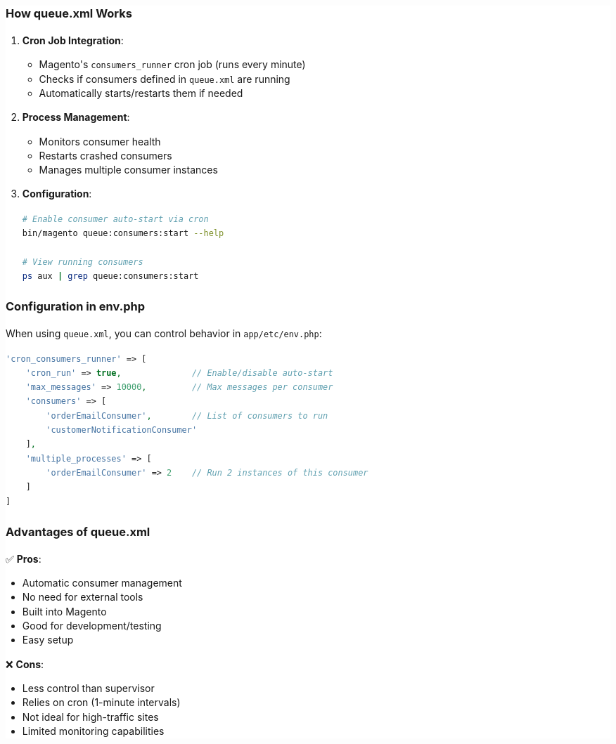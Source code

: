 ### How queue.xml Works

1. **Cron Job Integration**:
   - Magento's `consumers_runner` cron job (runs every minute)
   - Checks if consumers defined in `queue.xml` are running
   - Automatically starts/restarts them if needed

2. **Process Management**:
   - Monitors consumer health
   - Restarts crashed consumers
   - Manages multiple consumer instances

3. **Configuration**:
   ```bash
   # Enable consumer auto-start via cron
   bin/magento queue:consumers:start --help

   # View running consumers
   ps aux | grep queue:consumers:start
   ```

### Configuration in env.php

When using `queue.xml`, you can control behavior in `app/etc/env.php`:

```php
'cron_consumers_runner' => [
    'cron_run' => true,              // Enable/disable auto-start
    'max_messages' => 10000,         // Max messages per consumer
    'consumers' => [
        'orderEmailConsumer',        // List of consumers to run
        'customerNotificationConsumer'
    ],
    'multiple_processes' => [
        'orderEmailConsumer' => 2    // Run 2 instances of this consumer
    ]
]
```

### Advantages of queue.xml

✅ **Pros**:
- Automatic consumer management
- No need for external tools
- Built into Magento
- Good for development/testing
- Easy setup

❌ **Cons**:
- Less control than supervisor
- Relies on cron (1-minute intervals)
- Not ideal for high-traffic sites
- Limited monitoring capabilities
